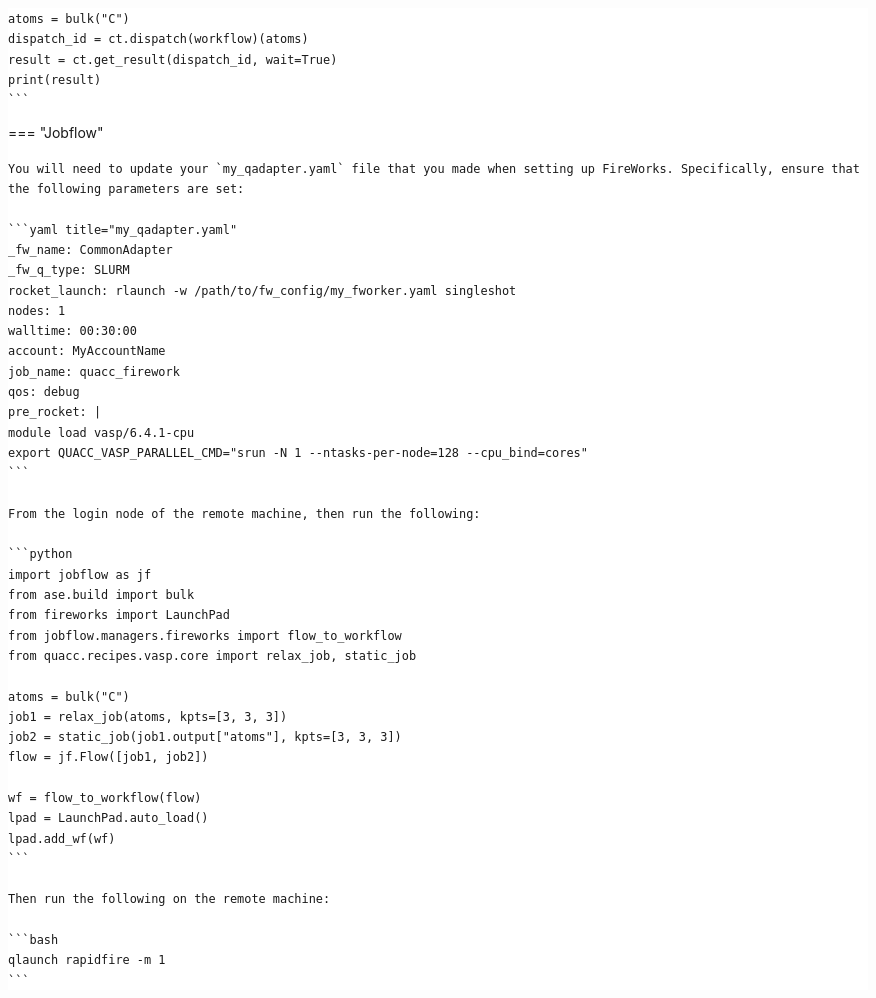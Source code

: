 
    atoms = bulk("C")
    dispatch_id = ct.dispatch(workflow)(atoms)
    result = ct.get_result(dispatch_id, wait=True)
    print(result)
    ```

=== "Jobflow"

    You will need to update your `my_qadapter.yaml` file that you made when setting up FireWorks. Specifically, ensure that the following parameters are set:

    ```yaml title="my_qadapter.yaml"
    _fw_name: CommonAdapter
    _fw_q_type: SLURM
    rocket_launch: rlaunch -w /path/to/fw_config/my_fworker.yaml singleshot
    nodes: 1
    walltime: 00:30:00
    account: MyAccountName
    job_name: quacc_firework
    qos: debug
    pre_rocket: |
    module load vasp/6.4.1-cpu
    export QUACC_VASP_PARALLEL_CMD="srun -N 1 --ntasks-per-node=128 --cpu_bind=cores"
    ```

    From the login node of the remote machine, then run the following:

    ```python
    import jobflow as jf
    from ase.build import bulk
    from fireworks import LaunchPad
    from jobflow.managers.fireworks import flow_to_workflow
    from quacc.recipes.vasp.core import relax_job, static_job

    atoms = bulk("C")
    job1 = relax_job(atoms, kpts=[3, 3, 3])
    job2 = static_job(job1.output["atoms"], kpts=[3, 3, 3])
    flow = jf.Flow([job1, job2])

    wf = flow_to_workflow(flow)
    lpad = LaunchPad.auto_load()
    lpad.add_wf(wf)
    ```

    Then run the following on the remote machine:

    ```bash
    qlaunch rapidfire -m 1
    ```
